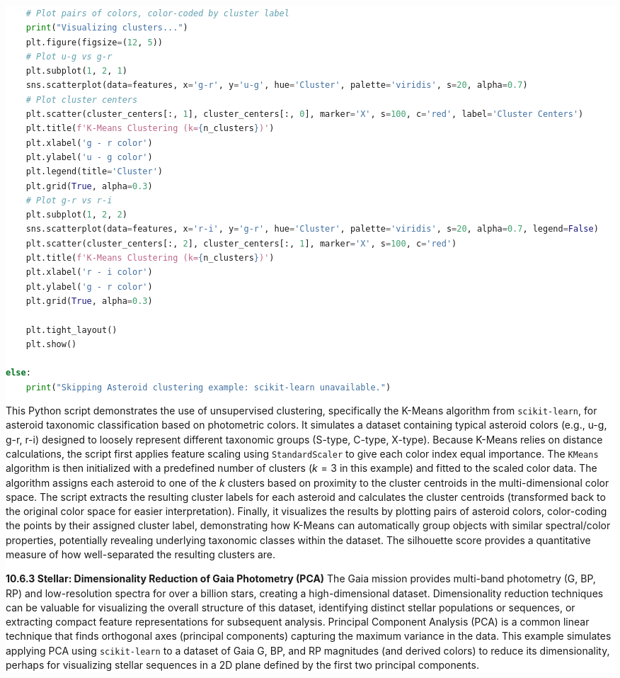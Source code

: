 ```python
    # Plot pairs of colors, color-coded by cluster label
    print("Visualizing clusters...")
    plt.figure(figsize=(12, 5))
    # Plot u-g vs g-r
    plt.subplot(1, 2, 1)
    sns.scatterplot(data=features, x='g-r', y='u-g', hue='Cluster', palette='viridis', s=20, alpha=0.7)
    # Plot cluster centers
    plt.scatter(cluster_centers[:, 1], cluster_centers[:, 0], marker='X', s=100, c='red', label='Cluster Centers')
    plt.title(f'K-Means Clustering (k={n_clusters})')
    plt.xlabel('g - r color')
    plt.ylabel('u - g color')
    plt.legend(title='Cluster')
    plt.grid(True, alpha=0.3)
    # Plot g-r vs r-i
    plt.subplot(1, 2, 2)
    sns.scatterplot(data=features, x='r-i', y='g-r', hue='Cluster', palette='viridis', s=20, alpha=0.7, legend=False)
    plt.scatter(cluster_centers[:, 2], cluster_centers[:, 1], marker='X', s=100, c='red')
    plt.title(f'K-Means Clustering (k={n_clusters})')
    plt.xlabel('r - i color')
    plt.ylabel('g - r color')
    plt.grid(True, alpha=0.3)

    plt.tight_layout()
    plt.show()

else:
    print("Skipping Asteroid clustering example: scikit-learn unavailable.")

```

This Python script demonstrates the use of unsupervised clustering, specifically the K-Means algorithm from `scikit-learn`, for asteroid taxonomic classification based on photometric colors. It simulates a dataset containing typical asteroid colors (e.g., u-g, g-r, r-i) designed to loosely represent different taxonomic groups (S-type, C-type, X-type). Because K-Means relies on distance calculations, the script first applies feature scaling using `StandardScaler` to give each color index equal importance. The `KMeans` algorithm is then initialized with a predefined number of clusters ($k=3$ in this example) and fitted to the scaled color data. The algorithm assigns each asteroid to one of the $k$ clusters based on proximity to the cluster centroids in the multi-dimensional color space. The script extracts the resulting cluster labels for each asteroid and calculates the cluster centroids (transformed back to the original color space for easier interpretation). Finally, it visualizes the results by plotting pairs of asteroid colors, color-coding the points by their assigned cluster label, demonstrating how K-Means can automatically group objects with similar spectral/color properties, potentially revealing underlying taxonomic classes within the dataset. The silhouette score provides a quantitative measure of how well-separated the resulting clusters are.

**10.6.3 Stellar: Dimensionality Reduction of Gaia Photometry (PCA)**
The Gaia mission provides multi-band photometry (G, BP, RP) and low-resolution spectra for over a billion stars, creating a high-dimensional dataset. Dimensionality reduction techniques can be valuable for visualizing the overall structure of this dataset, identifying distinct stellar populations or sequences, or extracting compact feature representations for subsequent analysis. Principal Component Analysis (PCA) is a common linear technique that finds orthogonal axes (principal components) capturing the maximum variance in the data. This example simulates applying PCA using `scikit-learn` to a dataset of Gaia G, BP, and RP magnitudes (and derived colors) to reduce its dimensionality, perhaps for visualizing stellar sequences in a 2D plane defined by the first two principal components.
